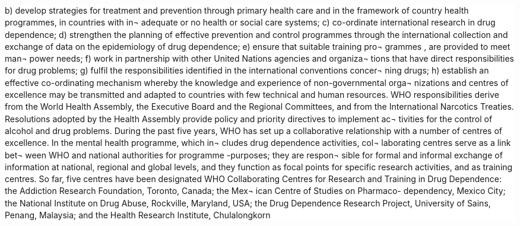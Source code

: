 b) develop strategies for treatment
and prevention through primary health
care and in the framework of country
health programmes, in countries with in¬
adequate or no health or social care
systems;
c) co-ordinate international research in
drug dependence;
d) strengthen the planning of effective
prevention and control programmes
through the international collection and
exchange of data on the epidemiology of
drug dependence;
e) ensure that suitable training pro¬
grammes , are provided to meet man¬
power needs;
f) work in partnership with other
United Nations agencies and organiza¬
tions that have direct responsibilities for
drug problems;
g) fulfil the responsibilities identified
in the international conventions concer¬
ning drugs;
h) establish an effective co-ordinating
mechanism whereby the knowledge and
experience of non-governmental orga¬
nizations and centres of excellence may
be transmitted and adapted to countries
with few technical and human
resources.
WHO responsibilities derive from the
World Health Assembly, the Executive
Board and the Regional Committees,
and from the International Narcotics
Treaties. Resolutions adopted by the
Health Assembly provide policy and
priority directives to implement ac¬
tivities for the control of alcohol and
drug problems.
During the past five years, WHO has
set up a collaborative relationship with a
number of centres of excellence. In the
mental health programme, which in¬
cludes drug dependence activities, col¬
laborating centres serve as a link bet¬
ween WHO and national authorities for
programme -purposes; they are respon¬
sible for formal and informal exchange
of information at national, regional and
global levels, and they function as focal
points for specific research activities,
and as training centres.
So far, five centres have been
designated WHO Collaborating Centres
for Research and Training in Drug
Dependence: the Addiction Research
Foundation, Toronto, Canada; the Mex¬
ican Centre of Studies on Pharmaco-
dependency, Mexico City; the National
Institute on Drug Abuse, Rockville,
Maryland, USA; the Drug Dependence
Research Project, University of Sains,
Penang, Malaysia; and the Health
Research Institute, Chulalongkorn